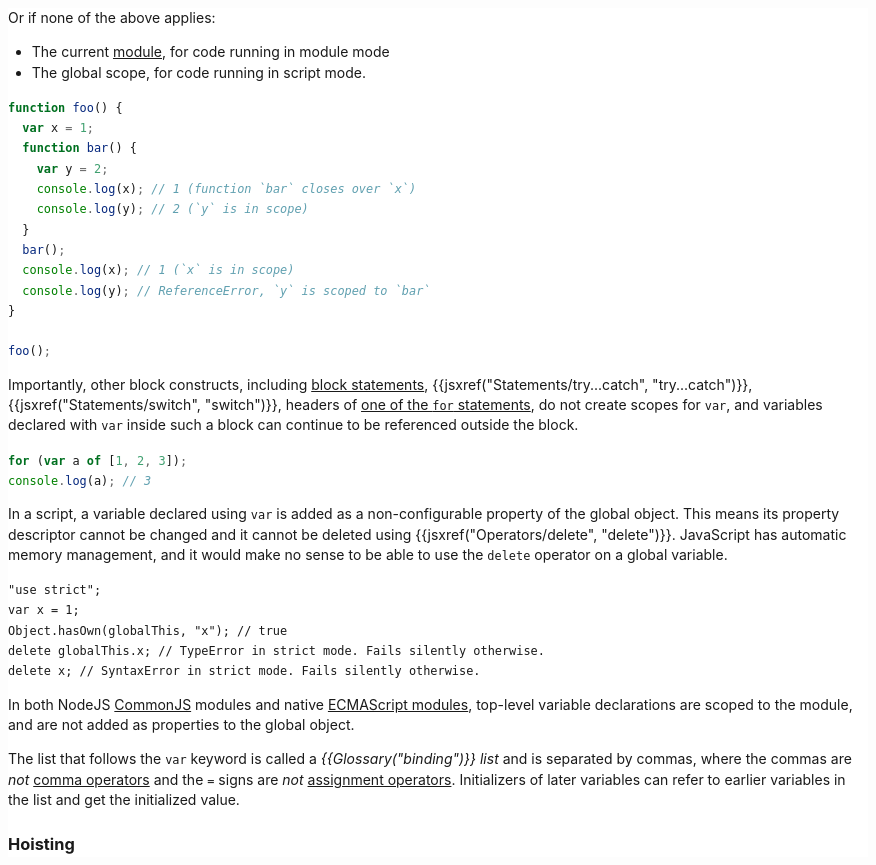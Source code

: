 Or if none of the above applies:

- The current [module](/en-US/docs/Web/JavaScript/Guide/Modules), for code running in module mode
- The global scope, for code running in script mode.

```js
function foo() {
  var x = 1;
  function bar() {
    var y = 2;
    console.log(x); // 1 (function `bar` closes over `x`)
    console.log(y); // 2 (`y` is in scope)
  }
  bar();
  console.log(x); // 1 (`x` is in scope)
  console.log(y); // ReferenceError, `y` is scoped to `bar`
}

foo();
```

Importantly, other block constructs, including [block statements](/en-US/docs/Web/JavaScript/Reference/Statements/block), {{jsxref("Statements/try...catch", "try...catch")}}, {{jsxref("Statements/switch", "switch")}}, headers of [one of the `for` statements](/en-US/docs/Web/JavaScript/Reference/Statements#iterations), do not create scopes for `var`, and variables declared with `var` inside such a block can continue to be referenced outside the block.

```js
for (var a of [1, 2, 3]);
console.log(a); // 3
```

In a script, a variable declared using `var` is added as a non-configurable property of the global object. This means its property descriptor cannot be changed and it cannot be deleted using {{jsxref("Operators/delete", "delete")}}. JavaScript has automatic memory management, and it would make no sense to be able to use the `delete` operator on a global variable.

```js-nolint example-bad
"use strict";
var x = 1;
Object.hasOwn(globalThis, "x"); // true
delete globalThis.x; // TypeError in strict mode. Fails silently otherwise.
delete x; // SyntaxError in strict mode. Fails silently otherwise.
```

In both NodeJS [CommonJS](https://wiki.commonjs.org/wiki/CommonJS) modules and native [ECMAScript modules](/en-US/docs/Web/JavaScript/Guide/Modules), top-level variable declarations are scoped to the module, and are not added as properties to the global object.

The list that follows the `var` keyword is called a _{{Glossary("binding")}} list_ and is separated by commas, where the commas are _not_ [comma operators](/en-US/docs/Web/JavaScript/Reference/Operators/Comma_operator) and the `=` signs are _not_ [assignment operators](/en-US/docs/Web/JavaScript/Reference/Operators/Assignment). Initializers of later variables can refer to earlier variables in the list and get the initialized value.

### Hoisting

